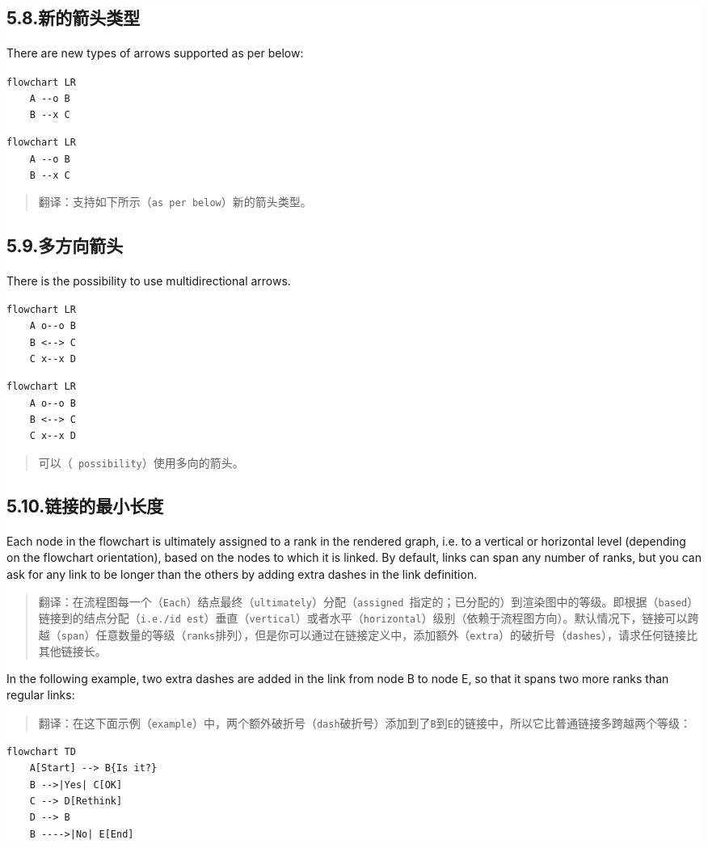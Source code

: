 ## 5.8.新的箭头类型

There are new types of arrows supported as per below:

```
flowchart LR
    A --o B
    B --x C
```

```mermaid
flowchart LR
    A --o B
    B --x C
```

>   翻译：支持如下所示（`as per below`）新的箭头类型。

## 5.9.多方向箭头

There is the possibility to use multidirectional arrows.

```
flowchart LR
    A o--o B
    B <--> C
    C x--x D
```

```mermaid
flowchart LR
    A o--o B
    B <--> C
    C x--x D
```

>   可以（` possibility`）使用多向的箭头。

## 5.10.链接的最小长度

Each node in the flowchart is ultimately assigned to a rank in the rendered graph, i.e. to a vertical or horizontal level (depending on the flowchart orientation), based on the nodes to which it is linked. By default, links can span any number of ranks, but you can ask for any link to be longer than the others by adding extra dashes in the link definition.

>   翻译：在流程图每一个（`Each`）结点最终（`ultimately`）分配（`assigned `指定的；已分配的）到渲染图中的等级。即根据（`based`）链接到的结点分配（`i.e./id est`）垂直（`vertical`）或者水平（`horizontal`）级别（依赖于流程图方向）。默认情况下，链接可以跨越（`span`）任意数量的等级（`ranks`排列），但是你可以通过在链接定义中，添加额外（`extra`）的破折号（`dashes`），请求任何链接比其他链接长。

In the following example, two extra dashes are added in the link from node B to node E, so that it spans two more ranks than regular links:

>   翻译：在这下面示例（`example`）中，两个额外破折号（`dash`破折号）添加到了`B`到`E`的链接中，所以它比普通链接多跨越两个等级：

```
flowchart TD
    A[Start] --> B{Is it?}
    B -->|Yes| C[OK]
    C --> D[Rethink]
    D --> B
    B ---->|No| E[End]
```
